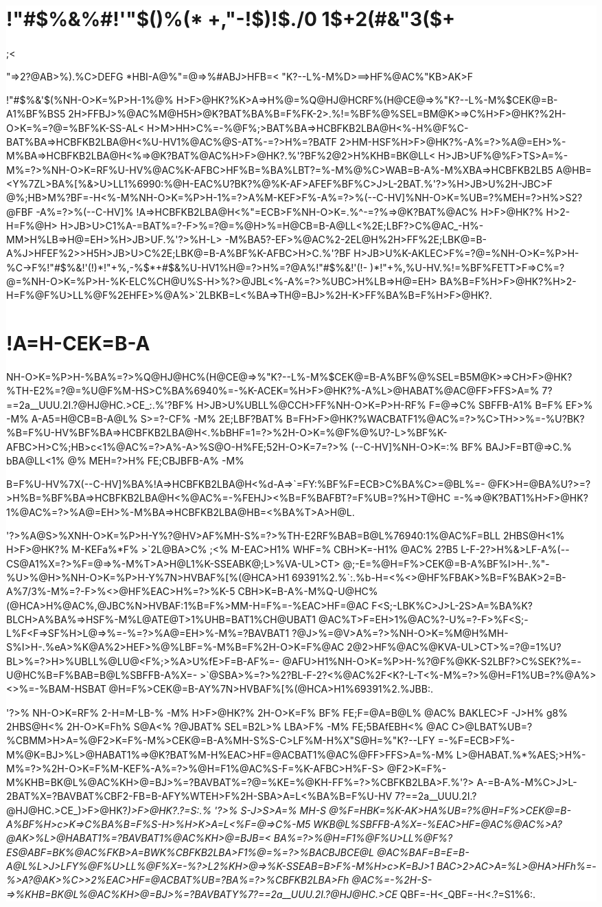 # !"#\$%&%#!'"\$()%(\* +,"-!\$)!\$./0 1\$+2(#&"3(\$+

;<

"=>2?@AB>%).%C>DEFG \*HBI-A@%"=@=>%#ABJ>HFB=< "K?--L%-M%D>==>HF%@AC%"KB>AK>F

!"#\$%&'\$(%NH-O>K=%P>H-1%@% H>F>@HK?%K>A=>H%@=%Q@HJ@HCRF%(H@CE@=>%"K?--L%-M%\$CEK@=B-A1%BF%BS5 2H>FFBJ>%@AC%M@H5H>@K?BAT%BA%B=F%FK-2>.%!=%BF%@%SEL=BM@K>=>C%H>F>@HK?%2H-O>K=%=?@=%BF%K-SS-AL< H>M>HH>C%=-%@F%;>BAT%BA=>HCBFKB2LBA@H<%-H%@F%C-BAT%BA=>HCBFKB2LBA@H<%U-HV1%@AC%@S-AT%-=?>H%=?BATF 2>HM-HSF%H>F>@HK?%-A%=?>%A@=EH>%-M%BA=>HCBFKB2LBA@H<%=>@K?BAT%@AC%H>F>@HK?.%'?BF%2@2>H%KHB=BK@LL< H>JB>UF%@%F>TS>A=%-M%=?>%NH-O>K=RF%U-HV%@AC%K-AFBC>HF%B=%BA%LBT?=%-M%@%C>WAB=B-A%-M%XBA=>HCBFKB2LB5 A@HB=<Y%7ZL>BA%[%&>U>LL1%6990:%@H-EAC%U?BK?%@%K-AF>AFEF%BF%C>J>L-2BAT.%'?>%H>JB>U%2H-JBC>F @%;HB>M%?BF=-H<%-M%NH-O>K=%P>H-1%=?>A%M-KEF>F%-A%=?>%(--C\-HV]%NH-O>K=%UB=?%MEH=?>H%>S2?@FBF -A%=?>%(--C\-HV]% !A=>HCBFKB2LBA@H<%"=ECB>F%NH-O>K=.%^-=?%=>@K?BAT%@AC% H>F>@HK?% H>2-H=F%@H> H>JB>U>C1%A-=BAT%=?-F>%=?@=%@H>%=H@CB=B-A@LL<%2E;LBF?>C%@AC_-H%-MM>H%LB=>H@=EH>%H>JB>UF.%'?>%H-L> -M%BA5?-EF>%@AC%2-2EL@H%2H>FF%2E;LBK@=B-A%J>HFEF%2>>H5H>JB>U>C%2E;LBK@=B-A%BF%K-AFBC>H>C.%'?BF H>JB>U%K-AKLEC>F%=?@=%NH-O>K=%P>H-%C->F%!"#\$%&!'(!)\*!"+%,-%\$\*+#\$&%U-HV1%H@=?>H%=?@A%!"#\$%&!'(!- )\*!"+%,%U-HV.%!=%BF%FETT>F=>C%=?@=%NH-O>K=%P>H-%K-ELC%CH@U%S-H>%?>@JBL<%-A%=?>%UBC>H%LB=>H@=EH> BA%B=F%H>F>@HK?%H>2-H=F%@F%U>LL%@F%2EHFE>%@A%>\`2LBKB=L<%BA=>TH@=BJ>%2H-K>FF%BA%B=F%H>F>@HK?.

# !A=H-CEK=B-A

NH-O>K=%P>H-%BA%=?>%Q@HJ@HC%(H@CE@=>%"K?--L%-M%\$CEK@=B-A%BF%@%SEL=B5M@K>=>CH>F>@HK?%TH-E2%=?@=%U@F%M-HS>C%BA%6940%=-%K-ACEK=%H>F>@HK?%-A%L>@HABAT%@AC@FF>FFS>A=% 7?==2a__UUU.2I.?@HJ@HC.>CE_:.%'?BF% H>JB>U%UBLL%@CCH>FF%NH-O>K=P>H-RF% F=@=>C% SBFFB-A1% B=F% EF>% -M% A-A5=H@CB=B-A@L% S>=?-CF% -M% 2E;LBF?BAT% B=FH>F>@HK?%WACBATF1%@AC%=?>%C>TH>>%=-%U?BK?%B=F%U-HV%BF%BA=>HCBFKB2LBA@H<.%bBHF=1=?>%2H-O>K=%@F%@%U?-L>%BF%K-AFBC>H>C%;HB>c<1%@AC%=?>A%-A>%S@O-H%FE;52H-O>K=7=?>% (--C\-HV]%NH-O>K=:% BF% BAJ>F=BT@=>C.% bBA@LL<1% @% MEH=?>H% FE;CBJBFB-A% -M%

B=F%U-HV%7X(--C\-HV]%BA%!A=>HCBFKB2LBA@H<%d-A=>\`=FY:%BF%F=ECB>C%BA%C>=@BL%=- @FK>H=@BA%U?>=?>H%B=%BF%BA=>HCBFKB2LBA@H<%@AC%=-%FEHJ><%B=F%BAFBT?=F%UB=?%H>T@HC =-%=>@K?BAT1%H>F>@HK?1%@AC%=?>%A@=EH>%-M%BA=>HCBFKB2LBA@HB=<%BA%T>A>H@L.

'?>%A@S>%XNH-O>K=%P>H-Y%?@HV>AF%MH-S%=?>%TH-E2RF%BAB=B@L%76940:1%@AC%F=BLL 2HBS@H<1% H>F>@HK?% M-KEFa%\*F% >\`2L@BA>C% ;<% M-EAC>H1% WHF=% CBH>K=-H1% @AC% 2?B5 L-F-2?>H%&>LF-A%(--CS@A1%X=?>%F=@=>%-M%T>A>H@L1%K-SSEABK@;L>%VA-UL>CT> @;-E=%@H=F%>CEK@=B-A%BF%I>H-.%"-%U>%@H>%NH-O>K=%P>H-Y%7N>HVBAF%[%(@HCA>H1 69391%2.%\`:.%b-H=<%<>@HF%FBAK>%B=F%BAK>2=B-A%7/3%-M%=?-F>%<>@HF%EAC>H%=?>%K-5 CBH>K=B-A%-M%Q-U@HC%(@HCA>H%@AC%,@JBC%N>HVBAF:1%B=F%>MM-H=F%=-%EAC>HF=@AC F<S;-LBK%C>J>L-2S>A=%BA%K?BLCH>A%BA%=>HSF%-M%L@ATE@T>1%UHB=BAT1%CH@UBAT1 @AC%T>F=EH>1%@AC%?-U%=?-F>%F<S;-L%F<F=>SF%H>L@=>%=-%=?>%A@=EH>%-M%=?BAVBAT1 ?@J>%=@V>A%=?>%NH-O>K=%M@H%MH-S%I>H-.%eA>%K@A%2>HEF>%@%LBF=%-M%B=F%2H-O>K=F%@AC 2@2>HF%@AC%@KVA-UL>CT>%=?@=1%U?BL>%=?>H>%UBLL%@LU@<F%;>%A>U%fE>F=B-AF%=- @AFU>H1%NH-O>K=%P>H-%?@F%@KK-S2LBF?>C%SEK?%=-U@HC%B=F%BAB=B@L%SBFFB-A%X=- >\`@SBA>%=?>%2?BL-F-2?<%@AC%2F<K?-L-T<%-M%=?>%@H=F1%UB=?%@A%><>%=-%BAM-HSBAT @H=F%>CEK@=B-AY%7N>HVBAF%[%(@HCA>H1%69391%2.%JBB:.

'?>% NH-O>K=RF% 2-H=M-LB-% -M% H>F>@HK?% 2H-O>K=F% BF% FE;F=@A=B@L% @AC% BAKLEC>F -J>H% g8% 2HBS@H<% 2H-O>K=Fh% S@A<% ?@JBAT% SEL=B2L>% LBA>F% -M% FE;5BAfEBH<% @AC C>@LBAT%UB=?%CBMM>H>A=%@F2>K=F%-M%>CEK@=B-A%MH-S%S-C>LF%M-H%X"S@H=%"K?--LFY =-%F=ECB>F%-M%@K=BJ>%L>@HABAT1%=>@K?BAT%M-H%EAC>HF=@ACBAT1%@AC%@FF>FFS>A=%-M% L>@HABAT.%\*%AES;>H%-M%=?>%2H-O>K=F%M-KEF%-A%=?>%@H=F1%@AC%S-F=%K-AFBC>H%F-S> @F2>K=F%-M%KHB=BK@L%@AC%KH>@=BJ>%=?BAVBAT%=?@=%KE=%@KH-FF%=?>%CBFKB2LBA>F.%'?> A-=B-A%-M%C>J>L-2BAT%X=?BAVBAT%CBF2-FB=B-AFY%WTEH>F%2H-SBA>A=L<%BA%B=F%U-HV 7?==2a__UUU.2I.?@HJ@HC.>CE_)>F>@HK?_)>F>@HK?.?=S:.% '?>% S-J>S>A=% MH-S @%F=HBK=%K-AK>HA%UB=?%@H=F%>CEK@=B-A%BF%H>c>K=>C%BA%B=F%S-H>%H>K>A=L<%F=@=>C%-M5 WKB@L%SBFFB-A%X=-%EAC>HF=@AC%@AC%>A?@AK>%L>@HABAT1%=?BAVBAT1%@AC%KH>@=BJB=< BA%=?>%@H=F1%@F%U>LL%@F%?ES@ABF=BK%@AC%FKB>A=BWK%CBFKB2LBA>F1%@=%=?>%BACBJBCE@L @AC%BAF=B=E=B-A@L%L>J>LFY%@F%U>LL%@F%X=-%?>L2%KH>@=>%K-SSEAB=B>F%-M%H>c>K=BJ>1 BAC>2>AC>A=%L>@HA>HFh%=-%>A?@AK>%C>>2%EAC>HF=@ACBAT%UB=?BA%=?>%CBFKB2LBA>Fh @AC%=-%2H-S-=>%KHB=BK@L%@AC%KH>@=BJ>%=?BAVBATY%7?==2a__UUU.2I.?@HJ@HC.>CE_ QBF=-H<_QBF=-H<.?=S1%6:.
